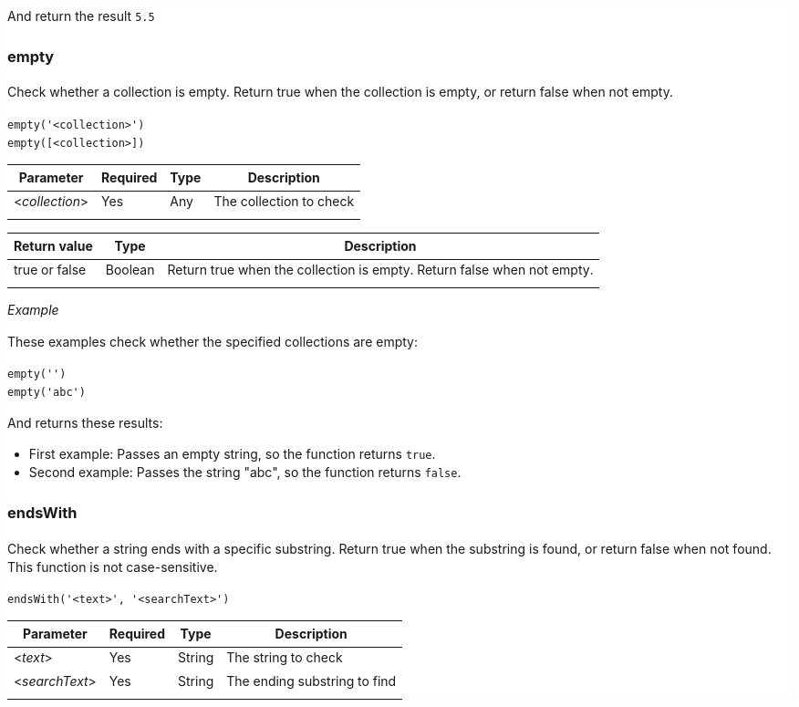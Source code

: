 And return the result `5.5`

<a name="empty"></a>

### empty

Check whether a collection is empty.
Return true when the collection is empty,
or return false when not empty.

```
empty('<collection>')
empty([<collection>])
```

| Parameter | Required | Type | Description |
| --------- | -------- | ---- | ----------- |
| <*collection*> | Yes | Any | The collection to check |
|||||

| Return value | Type | Description |
| ------------ | ---- | ----------- |
| true or false | Boolean | Return true when the collection is empty. Return false when not empty. |
||||

*Example*

These examples check whether the specified collections are empty:

```
empty('')
empty('abc')
```

And returns these results:

* First example: Passes an empty string, so the function returns `true`.
* Second example: Passes the string "abc", so the function returns `false`.

<a name="endsWith"></a>

### endsWith

Check whether a string ends with a specific substring. Return true when the substring is found, or return false when not found. This function is not case-sensitive.

```
endsWith('<text>', '<searchText>')
```

| Parameter | Required | Type | Description |
| --------- | -------- | ---- | ----------- |
| <*text*> | Yes | String | The string to check |
| <*searchText*> | Yes | String | The ending substring to find |
|||||
